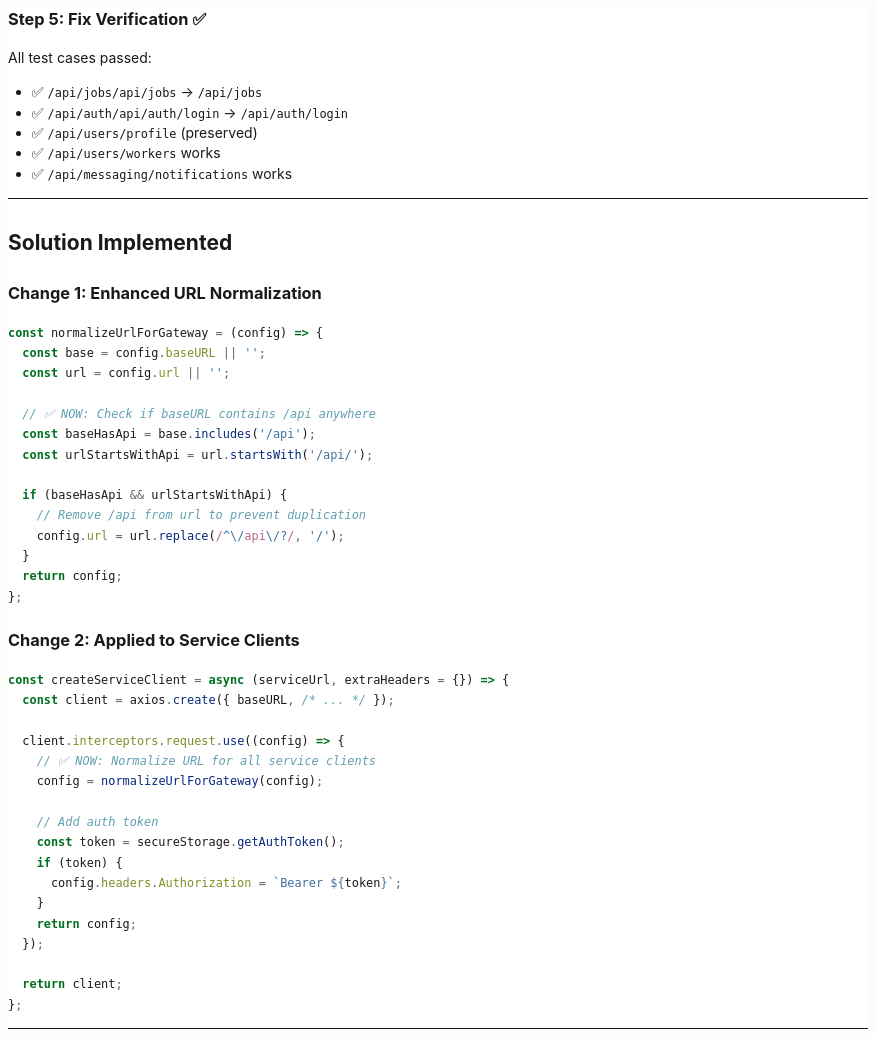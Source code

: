 ### Step 5: Fix Verification ✅
All test cases passed:
- ✅ `/api/jobs/api/jobs` → `/api/jobs`
- ✅ `/api/auth/api/auth/login` → `/api/auth/login`
- ✅ `/api/users/profile` (preserved)
- ✅ `/api/users/workers` works
- ✅ `/api/messaging/notifications` works

---

## Solution Implemented

### Change 1: Enhanced URL Normalization
```javascript
const normalizeUrlForGateway = (config) => {
  const base = config.baseURL || '';
  const url = config.url || '';
  
  // ✅ NOW: Check if baseURL contains /api anywhere
  const baseHasApi = base.includes('/api');
  const urlStartsWithApi = url.startsWith('/api/');

  if (baseHasApi && urlStartsWithApi) {
    // Remove /api from url to prevent duplication
    config.url = url.replace(/^\/api\/?/, '/');
  }
  return config;
};
```

### Change 2: Applied to Service Clients
```javascript
const createServiceClient = async (serviceUrl, extraHeaders = {}) => {
  const client = axios.create({ baseURL, /* ... */ });

  client.interceptors.request.use((config) => {
    // ✅ NOW: Normalize URL for all service clients
    config = normalizeUrlForGateway(config);
    
    // Add auth token
    const token = secureStorage.getAuthToken();
    if (token) {
      config.headers.Authorization = `Bearer ${token}`;
    }
    return config;
  });

  return client;
};
```

---